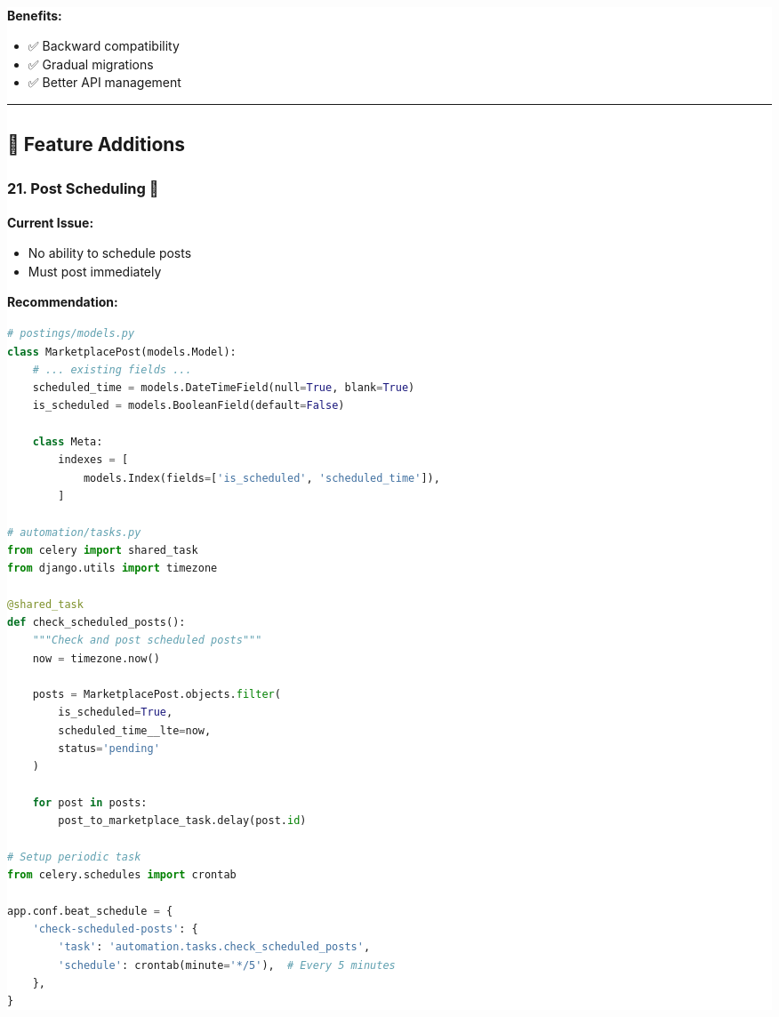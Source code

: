 **Benefits:**
- ✅ Backward compatibility
- ✅ Gradual migrations
- ✅ Better API management

---

## 🎯 Feature Additions

### 21. **Post Scheduling** 📅
**Current Issue:**
- No ability to schedule posts
- Must post immediately

**Recommendation:**
```python
# postings/models.py
class MarketplacePost(models.Model):
    # ... existing fields ...
    scheduled_time = models.DateTimeField(null=True, blank=True)
    is_scheduled = models.BooleanField(default=False)
    
    class Meta:
        indexes = [
            models.Index(fields=['is_scheduled', 'scheduled_time']),
        ]

# automation/tasks.py
from celery import shared_task
from django.utils import timezone

@shared_task
def check_scheduled_posts():
    """Check and post scheduled posts"""
    now = timezone.now()
    
    posts = MarketplacePost.objects.filter(
        is_scheduled=True,
        scheduled_time__lte=now,
        status='pending'
    )
    
    for post in posts:
        post_to_marketplace_task.delay(post.id)

# Setup periodic task
from celery.schedules import crontab

app.conf.beat_schedule = {
    'check-scheduled-posts': {
        'task': 'automation.tasks.check_scheduled_posts',
        'schedule': crontab(minute='*/5'),  # Every 5 minutes
    },
}
```
